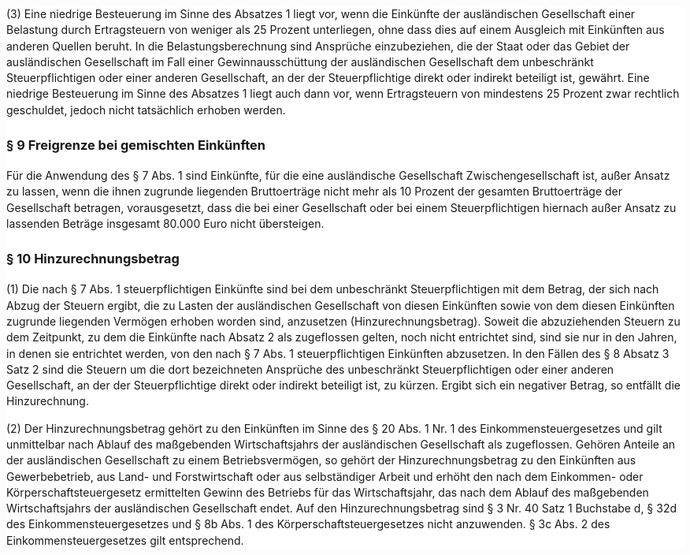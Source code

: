 (3) Eine niedrige Besteuerung im Sinne des Absatzes 1 liegt vor, wenn
die Einkünfte der ausländischen Gesellschaft einer Belastung durch
Ertragsteuern von weniger als 25 Prozent unterliegen, ohne dass dies
auf einem Ausgleich mit Einkünften aus anderen Quellen beruht. In die
Belastungsberechnung sind Ansprüche einzubeziehen, die der Staat oder
das Gebiet der ausländischen Gesellschaft im Fall einer
Gewinnausschüttung der ausländischen Gesellschaft dem unbeschränkt
Steuerpflichtigen oder einer anderen Gesellschaft, an der der
Steuerpflichtige direkt oder indirekt beteiligt ist, gewährt. Eine
niedrige Besteuerung im Sinne des Absatzes 1 liegt auch dann vor, wenn
Ertragsteuern von mindestens 25 Prozent zwar rechtlich geschuldet,
jedoch nicht tatsächlich erhoben werden.

### § 9 Freigrenze bei gemischten Einkünften

Für die Anwendung des § 7 Abs. 1 sind Einkünfte, für die eine
ausländische Gesellschaft Zwischengesellschaft ist, außer Ansatz zu
lassen, wenn die ihnen zugrunde liegenden Bruttoerträge nicht mehr als
10 Prozent der gesamten Bruttoerträge der Gesellschaft betragen,
vorausgesetzt, dass die bei einer Gesellschaft oder bei einem
Steuerpflichtigen hiernach außer Ansatz zu lassenden Beträge insgesamt
80\.000 Euro nicht übersteigen.

### § 10 Hinzurechnungsbetrag

(1) Die nach § 7 Abs. 1 steuerpflichtigen Einkünfte sind bei dem
unbeschränkt Steuerpflichtigen mit dem Betrag, der sich nach Abzug der
Steuern ergibt, die zu Lasten der ausländischen Gesellschaft von
diesen Einkünften sowie von dem diesen Einkünften zugrunde liegenden
Vermögen erhoben worden sind, anzusetzen (Hinzurechnungsbetrag).
Soweit die abzuziehenden Steuern zu dem Zeitpunkt, zu dem die
Einkünfte nach Absatz 2 als zugeflossen gelten, noch nicht entrichtet
sind, sind sie nur in den Jahren, in denen sie entrichtet werden, von
den nach § 7 Abs. 1 steuerpflichtigen Einkünften abzusetzen. In den
Fällen des § 8 Absatz 3 Satz 2 sind die Steuern um die dort
bezeichneten Ansprüche des unbeschränkt Steuerpflichtigen oder einer
anderen Gesellschaft, an der der Steuerpflichtige direkt oder indirekt
beteiligt ist, zu kürzen. Ergibt sich ein negativer Betrag, so
entfällt die Hinzurechnung.

(2) Der Hinzurechnungsbetrag gehört zu den Einkünften im Sinne des §
20 Abs. 1 Nr. 1 des Einkommensteuergesetzes und gilt unmittelbar nach
Ablauf des maßgebenden Wirtschaftsjahrs der ausländischen Gesellschaft
als zugeflossen. Gehören Anteile an der ausländischen Gesellschaft zu
einem Betriebsvermögen, so gehört der Hinzurechnungsbetrag zu den
Einkünften aus Gewerbebetrieb, aus Land- und Forstwirtschaft oder aus
selbständiger Arbeit und erhöht den nach dem Einkommen- oder
Körperschaftsteuergesetz ermittelten Gewinn des Betriebs für das
Wirtschaftsjahr, das nach dem Ablauf des maßgebenden Wirtschaftsjahrs
der ausländischen Gesellschaft endet. Auf den Hinzurechnungsbetrag
sind § 3 Nr. 40 Satz 1 Buchstabe d, § 32d des Einkommensteuergesetzes
und § 8b Abs. 1 des Körperschaftsteuergesetzes nicht anzuwenden. § 3c
Abs. 2 des Einkommensteuergesetzes gilt entsprechend.
